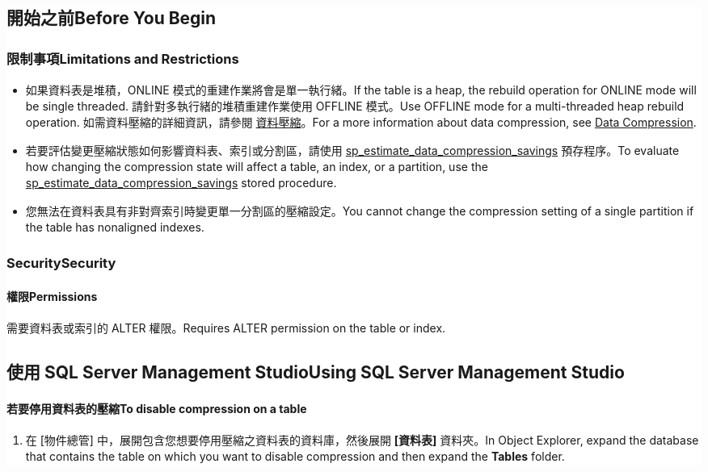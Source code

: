##  <a name="before-you-begin"></a><a name="BeforeYouBegin"></a> <span data-ttu-id="0d475-111">開始之前</span><span class="sxs-lookup"><span data-stu-id="0d475-111">Before You Begin</span></span>  
  
###  <a name="limitations-and-restrictions"></a><a name="Restrictions"></a> <span data-ttu-id="0d475-112">限制事項</span><span class="sxs-lookup"><span data-stu-id="0d475-112">Limitations and Restrictions</span></span>  
  
-   <span data-ttu-id="0d475-113">如果資料表是堆積，ONLINE 模式的重建作業將會是單一執行緒。</span><span class="sxs-lookup"><span data-stu-id="0d475-113">If the table is a heap, the rebuild operation for ONLINE mode will be single threaded.</span></span> <span data-ttu-id="0d475-114">請針對多執行緒的堆積重建作業使用 OFFLINE 模式。</span><span class="sxs-lookup"><span data-stu-id="0d475-114">Use OFFLINE mode for a multi-threaded heap rebuild operation.</span></span> <span data-ttu-id="0d475-115">如需資料壓縮的詳細資訊，請參閱 [資料壓縮](data-compression.md)。</span><span class="sxs-lookup"><span data-stu-id="0d475-115">For a more information about data compression, see [Data Compression](data-compression.md).</span></span>  
  
-   <span data-ttu-id="0d475-116">若要評估變更壓縮狀態如何影響資料表、索引或分割區，請使用 [sp_estimate_data_compression_savings](/sql/relational-databases/system-stored-procedures/sp-estimate-data-compression-savings-transact-sql) 預存程序。</span><span class="sxs-lookup"><span data-stu-id="0d475-116">To evaluate how changing the compression state will affect a table, an index, or a partition, use the [sp_estimate_data_compression_savings](/sql/relational-databases/system-stored-procedures/sp-estimate-data-compression-savings-transact-sql) stored procedure.</span></span>  
  
-   <span data-ttu-id="0d475-117">您無法在資料表具有非對齊索引時變更單一分割區的壓縮設定。</span><span class="sxs-lookup"><span data-stu-id="0d475-117">You cannot change the compression setting of a single partition if the table has nonaligned indexes.</span></span>  
  
###  <a name="security"></a><a name="Security"></a> <span data-ttu-id="0d475-118">Security</span><span class="sxs-lookup"><span data-stu-id="0d475-118">Security</span></span>  
  
####  <a name="permissions"></a><a name="Permissions"></a> <span data-ttu-id="0d475-119">權限</span><span class="sxs-lookup"><span data-stu-id="0d475-119">Permissions</span></span>  
 <span data-ttu-id="0d475-120">需要資料表或索引的 ALTER 權限。</span><span class="sxs-lookup"><span data-stu-id="0d475-120">Requires ALTER permission on the table or index.</span></span>  
  
##  <a name="using-sql-server-management-studio"></a><a name="SSMSProcedure"></a> <span data-ttu-id="0d475-121">使用 SQL Server Management Studio</span><span class="sxs-lookup"><span data-stu-id="0d475-121">Using SQL Server Management Studio</span></span>  
  
#### <a name="to-disable-compression-on-a-table"></a><span data-ttu-id="0d475-122">若要停用資料表的壓縮</span><span class="sxs-lookup"><span data-stu-id="0d475-122">To disable compression on a table</span></span>  
  
1.  <span data-ttu-id="0d475-123">在 [物件總管] 中，展開包含您想要停用壓縮之資料表的資料庫，然後展開 **[資料表]** 資料夾。</span><span class="sxs-lookup"><span data-stu-id="0d475-123">In Object Explorer, expand the database that contains the table on which you want to disable compression and then expand the **Tables** folder.</span></span>  
  